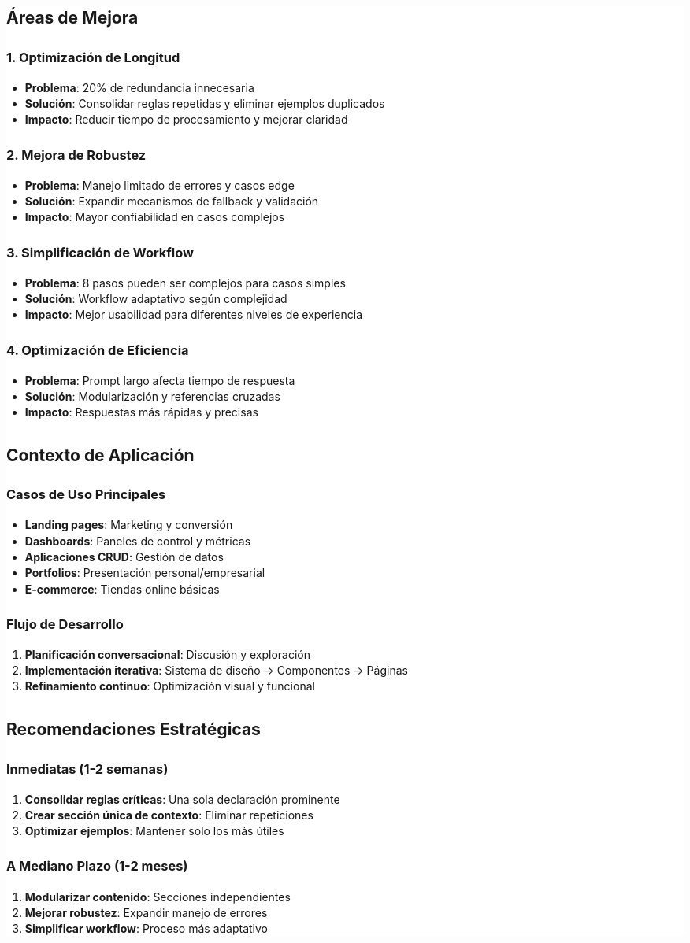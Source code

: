 ## Áreas de Mejora

### 1. Optimización de Longitud
- **Problema**: 20% de redundancia innecesaria
- **Solución**: Consolidar reglas repetidas y eliminar ejemplos duplicados
- **Impacto**: Reducir tiempo de procesamiento y mejorar claridad

### 2. Mejora de Robustez
- **Problema**: Manejo limitado de errores y casos edge
- **Solución**: Expandir mecanismos de fallback y validación
- **Impacto**: Mayor confiabilidad en casos complejos

### 3. Simplificación de Workflow
- **Problema**: 8 pasos pueden ser complejos para casos simples
- **Solución**: Workflow adaptativo según complejidad
- **Impacto**: Mejor usabilidad para diferentes niveles de experiencia

### 4. Optimización de Eficiencia
- **Problema**: Prompt largo afecta tiempo de respuesta
- **Solución**: Modularización y referencias cruzadas
- **Impacto**: Respuestas más rápidas y precisas

## Contexto de Aplicación

### Casos de Uso Principales
- **Landing pages**: Marketing y conversión
- **Dashboards**: Paneles de control y métricas
- **Aplicaciones CRUD**: Gestión de datos
- **Portfolios**: Presentación personal/empresarial
- **E-commerce**: Tiendas online básicas

### Flujo de Desarrollo
1. **Planificación conversacional**: Discusión y exploración
2. **Implementación iterativa**: Sistema de diseño → Componentes → Páginas
3. **Refinamiento continuo**: Optimización visual y funcional

## Recomendaciones Estratégicas

### Inmediatas (1-2 semanas)
1. **Consolidar reglas críticas**: Una sola declaración prominente
2. **Crear sección única de contexto**: Eliminar repeticiones
3. **Optimizar ejemplos**: Mantener solo los más útiles

### A Mediano Plazo (1-2 meses)
1. **Modularizar contenido**: Secciones independientes
2. **Mejorar robustez**: Expandir manejo de errores
3. **Simplificar workflow**: Proceso más adaptativo
